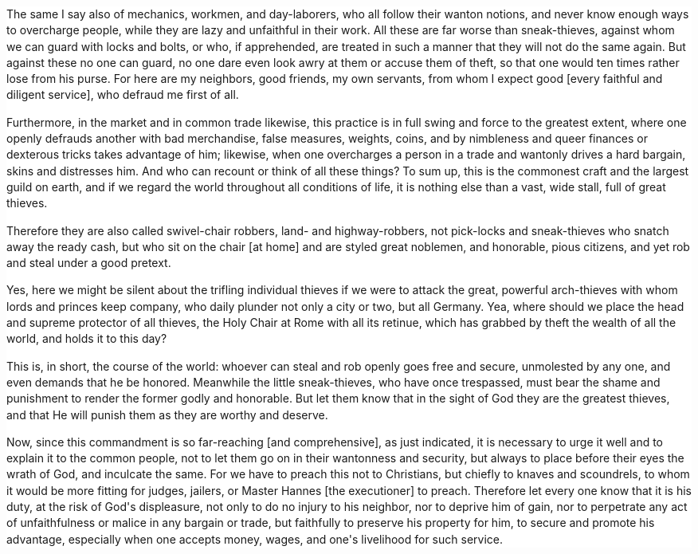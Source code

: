 <p>     The same I say also of mechanics, workmen, and day-laborers, 
        who all follow their wanton notions, and never know enough 
        ways to overcharge people, while they are lazy and unfaithful 
        in their work. All these are far worse than sneak-thieves, 
        against whom we can guard with locks and bolts, or who, if 
        apprehended, are treated in such a manner that they will not 
        do the same again. But against these no one can guard, no one 
        dare even look awry at them or accuse them of theft, so that 
        one would ten times rather lose from his purse. For here are 
        my neighbors, good friends, my own servants, from whom I 
        expect good [every faithful and diligent service], who defraud 
        me first of all.</p> 
  
<p>     Furthermore, in the market and in common trade likewise, this 
        practice is in full swing and force to the greatest extent, 
        where one openly defrauds another with bad merchandise, false 
        measures, weights, coins, and by nimbleness and queer finances 
        or dexterous tricks takes advantage of him; likewise, when one 
        overcharges a person in a trade and wantonly drives a hard 
        bargain, skins and distresses him. And who can recount or 
        think of all these things? To sum up, this is the commonest 
        craft and the largest guild on earth, and if we regard the 
        world throughout all conditions of life, it is nothing else 
        than a vast, wide stall, full of great thieves.</p> 
  
<p>     Therefore they are also called swivel-chair robbers, land- and 
        highway-robbers, not pick-locks and sneak-thieves who snatch 
        away the ready cash, but who sit on the chair [at home] and 
        are styled great noblemen, and honorable, pious citizens, and 
        yet rob and steal under a good pretext.</p> 
  
<p>     Yes, here we might be silent about the trifling individual 
        thieves if we were to attack the great, powerful arch-thieves 
        with whom lords and princes keep company, who daily plunder 
        not only a city or two, but all Germany. Yea, where should we 
        place the head and supreme protector of all thieves, the Holy 
        Chair at Rome with all its retinue, which has grabbed by theft 
        the wealth of all the world, and holds it to this day?</p> 
  
<p>     This is, in short, the course of the world: whoever can steal 
        and rob openly goes free and secure, unmolested by any one, 
        and even demands that he be honored. Meanwhile the little 
        sneak-thieves, who have once trespassed, must bear the shame 
        and punishment to render the former godly and honorable. But 
        let them know that in the sight of God they are the greatest 
        thieves, and that He will punish them as they are worthy and 
        deserve.</p> 
  
<p>     Now, since this commandment is so far-reaching [and 
        comprehensive], as just indicated, it is necessary to urge it 
        well and to explain it to the common people, not to let them 
        go on in their wantonness and security, but always to place 
        before their eyes the wrath of God, and inculcate the same. 
        For we have to preach this not to Christians, but chiefly to 
        knaves and scoundrels, to whom it would be more fitting for 
        judges, jailers, or Master Hannes [the executioner] to preach. 
        Therefore let every one know that it is his duty, at the risk 
        of God's displeasure, not only to do no injury to his 
        neighbor, nor to deprive him of gain, nor to perpetrate any 
        act of unfaithfulness or malice in any bargain or trade, but 
        faithfully to preserve his property for him, to secure and 
        promote his advantage, especially when one accepts money, 
        wages, and one's livelihood for such service.</p> 
  
